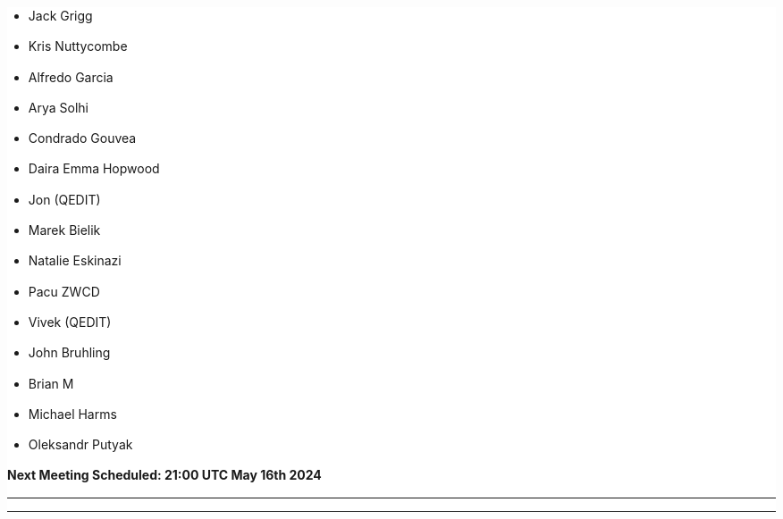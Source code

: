 + Jack Grigg

+ Kris Nuttycombe

+ Alfredo Garcia

+ Arya Solhi

+ Condrado Gouvea

+ Daira Emma Hopwood

+ Jon (QEDIT)

+ Marek Bielik

+ Natalie Eskinazi

+ Pacu ZWCD

+ Vivek (QEDIT)

+ John Bruhling

+ Brian M

+ Michael Harms

+ Oleksandr Putyak


**Next Meeting Scheduled: 21:00 UTC May 16th 2024**


___
___
